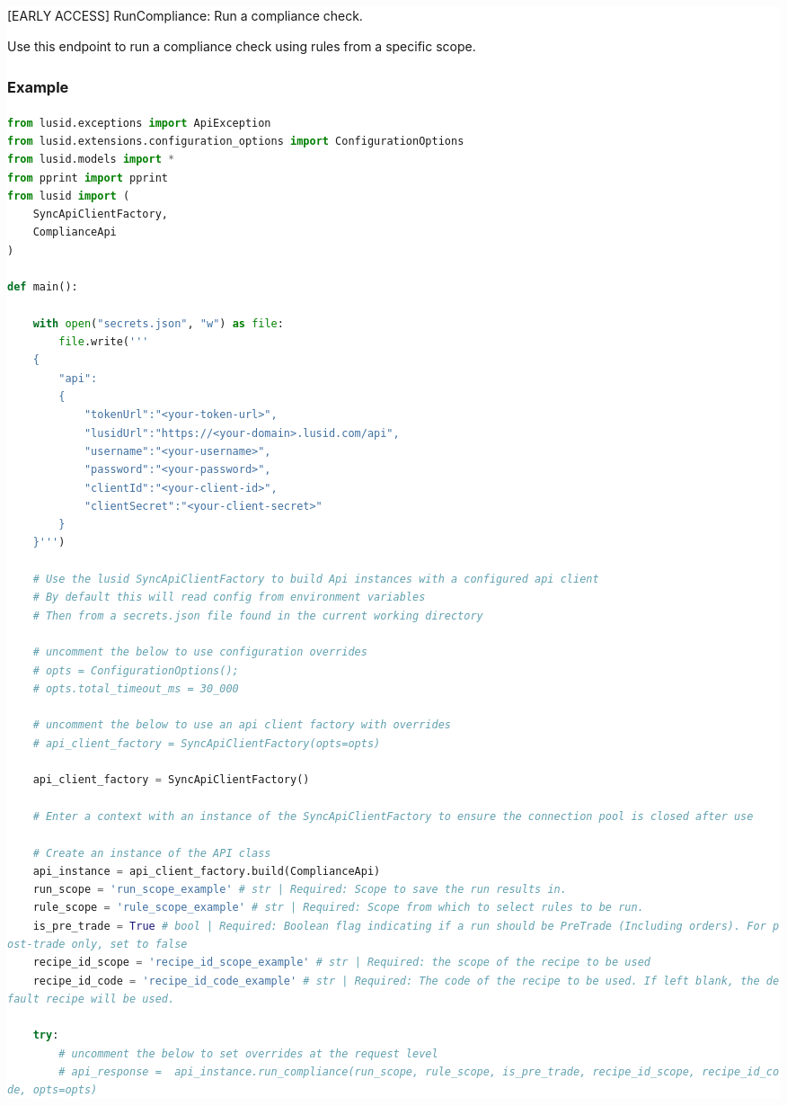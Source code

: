 [EARLY ACCESS] RunCompliance: Run a compliance check.

Use this endpoint to run a compliance check using rules from a specific scope.

### Example

```python
from lusid.exceptions import ApiException
from lusid.extensions.configuration_options import ConfigurationOptions
from lusid.models import *
from pprint import pprint
from lusid import (
    SyncApiClientFactory,
    ComplianceApi
)

def main():

    with open("secrets.json", "w") as file:
        file.write('''
    {
        "api":
        {
            "tokenUrl":"<your-token-url>",
            "lusidUrl":"https://<your-domain>.lusid.com/api",
            "username":"<your-username>",
            "password":"<your-password>",
            "clientId":"<your-client-id>",
            "clientSecret":"<your-client-secret>"
        }
    }''')

    # Use the lusid SyncApiClientFactory to build Api instances with a configured api client
    # By default this will read config from environment variables
    # Then from a secrets.json file found in the current working directory

    # uncomment the below to use configuration overrides
    # opts = ConfigurationOptions();
    # opts.total_timeout_ms = 30_000

    # uncomment the below to use an api client factory with overrides
    # api_client_factory = SyncApiClientFactory(opts=opts)

    api_client_factory = SyncApiClientFactory()

    # Enter a context with an instance of the SyncApiClientFactory to ensure the connection pool is closed after use
    
    # Create an instance of the API class
    api_instance = api_client_factory.build(ComplianceApi)
    run_scope = 'run_scope_example' # str | Required: Scope to save the run results in.
    rule_scope = 'rule_scope_example' # str | Required: Scope from which to select rules to be run.
    is_pre_trade = True # bool | Required: Boolean flag indicating if a run should be PreTrade (Including orders). For post-trade only, set to false
    recipe_id_scope = 'recipe_id_scope_example' # str | Required: the scope of the recipe to be used
    recipe_id_code = 'recipe_id_code_example' # str | Required: The code of the recipe to be used. If left blank, the default recipe will be used.

    try:
        # uncomment the below to set overrides at the request level
        # api_response =  api_instance.run_compliance(run_scope, rule_scope, is_pre_trade, recipe_id_scope, recipe_id_code, opts=opts)

```